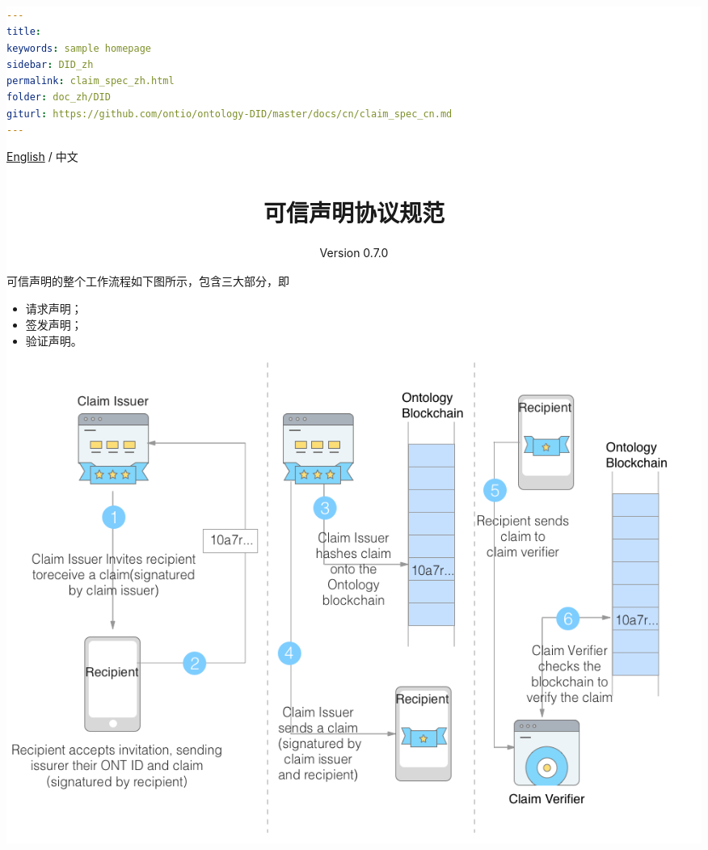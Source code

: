 ```yaml
---
title:
keywords: sample homepage
sidebar: DID_zh
permalink: claim_spec_zh.html
folder: doc_zh/DID
giturl: https://github.com/ontio/ontology-DID/master/docs/cn/claim_spec_cn.md
---
```


[English](./claim_spec_en.html) / 中文

<h1 align="center">可信声明协议规范</h1>
<p align="center" class="version">Version 0.7.0 </p>

可信声明的整个工作流程如下图所示，包含三大部分，即

- 请求声明；
- 签发声明；
- 验证声明。

![claim workflow](./lib/images/claim_workflow.png)
